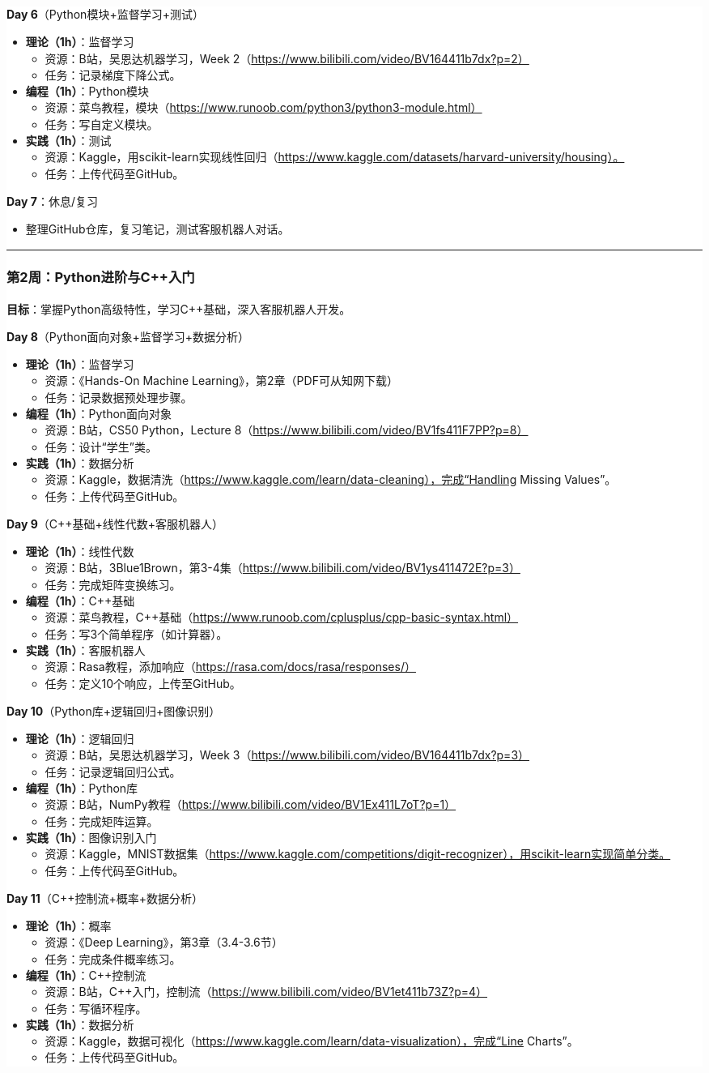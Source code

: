 **Day 6**（Python模块+监督学习+测试）
- **理论（1h）**：监督学习
  - 资源：B站，吴恩达机器学习，Week 2（https://www.bilibili.com/video/BV164411b7dx?p=2）
  - 任务：记录梯度下降公式。
- **编程（1h）**：Python模块
  - 资源：菜鸟教程，模块（https://www.runoob.com/python3/python3-module.html）
  - 任务：写自定义模块。
- **实践（1h）**：测试
  - 资源：Kaggle，用scikit-learn实现线性回归（https://www.kaggle.com/datasets/harvard-university/housing）。
  - 任务：上传代码至GitHub。

**Day 7**：休息/复习
- 整理GitHub仓库，复习笔记，测试客服机器人对话。

---

### 第2周：Python进阶与C++入门
**目标**：掌握Python高级特性，学习C++基础，深入客服机器人开发。

**Day 8**（Python面向对象+监督学习+数据分析）
- **理论（1h）**：监督学习
  - 资源：《Hands-On Machine Learning》，第2章（PDF可从知网下载）
  - 任务：记录数据预处理步骤。
- **编程（1h）**：Python面向对象
  - 资源：B站，CS50 Python，Lecture 8（https://www.bilibili.com/video/BV1fs411F7PP?p=8）
  - 任务：设计“学生”类。
- **实践（1h）**：数据分析
  - 资源：Kaggle，数据清洗（https://www.kaggle.com/learn/data-cleaning），完成“Handling Missing Values”。
  - 任务：上传代码至GitHub。

**Day 9**（C++基础+线性代数+客服机器人）
- **理论（1h）**：线性代数
  - 资源：B站，3Blue1Brown，第3-4集（https://www.bilibili.com/video/BV1ys411472E?p=3）
  - 任务：完成矩阵变换练习。
- **编程（1h）**：C++基础
  - 资源：菜鸟教程，C++基础（https://www.runoob.com/cplusplus/cpp-basic-syntax.html）
  - 任务：写3个简单程序（如计算器）。
- **实践（1h）**：客服机器人
  - 资源：Rasa教程，添加响应（https://rasa.com/docs/rasa/responses/）
  - 任务：定义10个响应，上传至GitHub。

**Day 10**（Python库+逻辑回归+图像识别）
- **理论（1h）**：逻辑回归
  - 资源：B站，吴恩达机器学习，Week 3（https://www.bilibili.com/video/BV164411b7dx?p=3）
  - 任务：记录逻辑回归公式。
- **编程（1h）**：Python库
  - 资源：B站，NumPy教程（https://www.bilibili.com/video/BV1Ex411L7oT?p=1）
  - 任务：完成矩阵运算。
- **实践（1h）**：图像识别入门
  - 资源：Kaggle，MNIST数据集（https://www.kaggle.com/competitions/digit-recognizer），用scikit-learn实现简单分类。
  - 任务：上传代码至GitHub。

**Day 11**（C++控制流+概率+数据分析）
- **理论（1h）**：概率
  - 资源：《Deep Learning》，第3章（3.4-3.6节）
  - 任务：完成条件概率练习。
- **编程（1h）**：C++控制流
  - 资源：B站，C++入门，控制流（https://www.bilibili.com/video/BV1et411b73Z?p=4）
  - 任务：写循环程序。
- **实践（1h）**：数据分析
  - 资源：Kaggle，数据可视化（https://www.kaggle.com/learn/data-visualization），完成“Line Charts”。
  - 任务：上传代码至GitHub。

